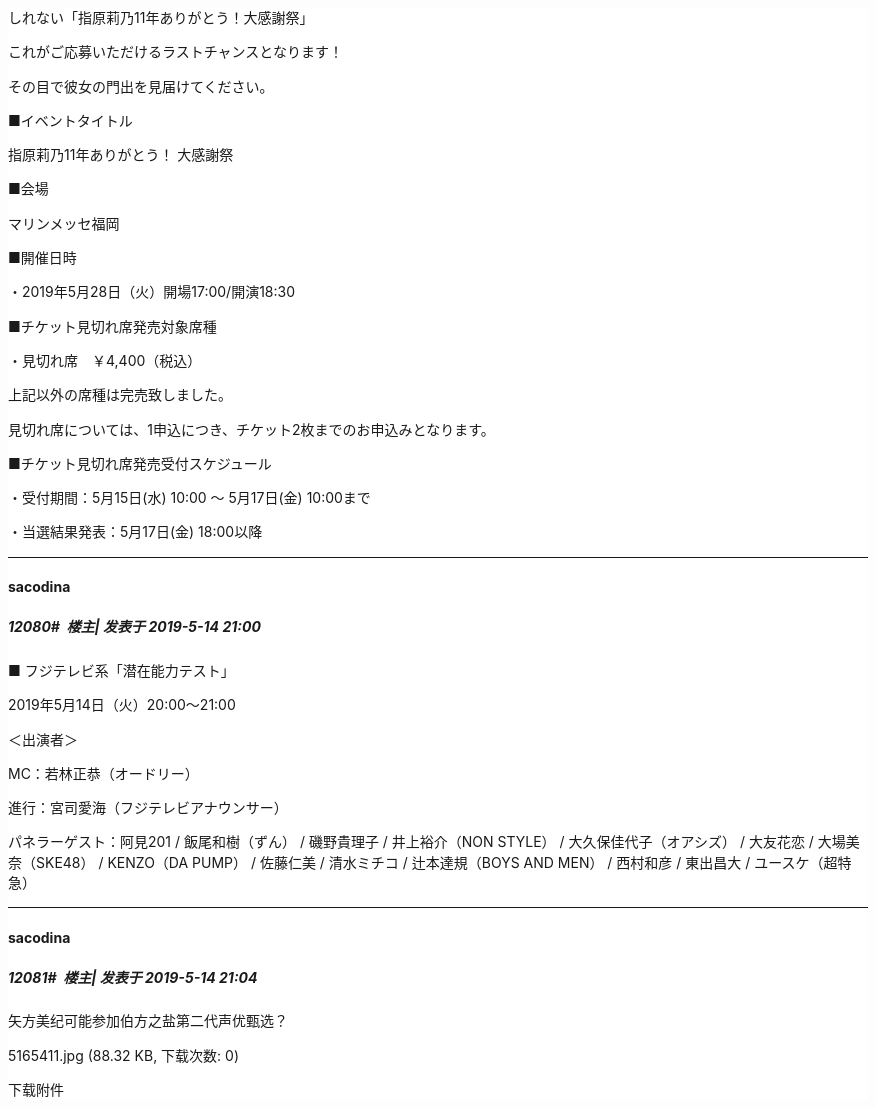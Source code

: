 しれない「指原莉乃11年ありがとう！大感謝祭」

これがご応募いただけるラストチャンスとなります！

その目で彼女の門出を見届けてください。

■イベントタイトル

指原莉乃11年ありがとう！ 大感謝祭

■会場

マリンメッセ福岡

■開催日時

・2019年5月28日（火）開場17:00/開演18:30

■チケット見切れ席発売対象席種

・見切れ席　￥4,400（税込）

上記以外の席種は完売致しました。

見切れ席については、1申込につき、チケット2枚までのお申込みとなります。

■チケット見切れ席発売受付スケジュール

・受付期間：5月15日(水) 10:00 ～ 5月17日(金) 10:00まで

・当選結果発表：5月17日(金) 18:00以降

*****

####  sacodina  
##### 12080#         楼主| 发表于 2019-5-14 21:00

■ フジテレビ系「潜在能力テスト」

2019年5月14日（火）20:00～21:00

＜出演者＞

MC：若林正恭（オードリー）

進行：宮司愛海（フジテレビアナウンサー）

パネラーゲスト：阿見201 / 飯尾和樹（ずん） / 磯野貴理子 / 井上裕介（NON STYLE） / 大久保佳代子（オアシズ） / 大友花恋 / 大場美奈（SKE48） / KENZO（DA PUMP） / 佐藤仁美 / 清水ミチコ / 辻本達規（BOYS AND MEN） / 西村和彦 / 東出昌大 / ユースケ（超特急）

*****

####  sacodina  
##### 12081#         楼主| 发表于 2019-5-14 21:04

矢方美纪可能参加伯方之盐第二代声优甄选？

5165411.jpg
(88.32 KB, 下载次数: 0)

下载附件
